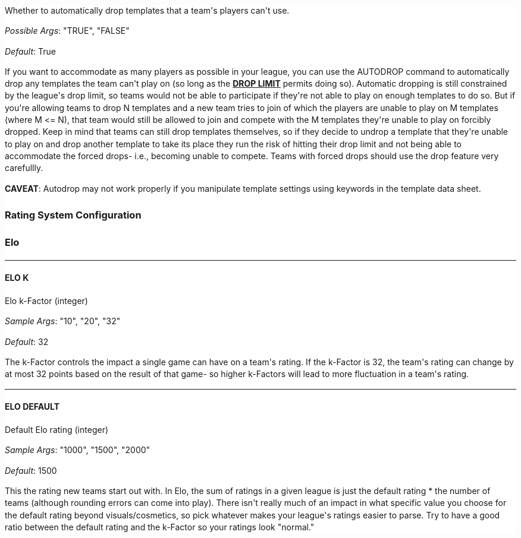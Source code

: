 Whether to automatically drop templates that a team's players can't use.

*Possible Args*: "TRUE", "FALSE"

*Default*: True

If you want to accommodate as many players as possible in your league, you can
use the AUTODROP command to automatically drop any templates the team can't
play on (so long as the [**DROP LIMIT**](#drop-limit) permits doing so).
Automatic dropping is still constrained by the league's drop limit, so teams
would not be able to participate if they're not able to play on enough
templates to do so. But if you're allowing teams to drop N templates and a new
team tries to join of which the players are unable to play on M templates
(where M <= N), that team would still be allowed to join and compete with the M
templates they're unable to play on forcibly dropped. Keep in mind that teams
can still drop templates themselves, so if they decide to undrop a template
that they're unable to play on and drop another template to take its place they
run the risk of hitting their drop limit and not being able to accommodate the
forced drops- i.e., becoming unable to compete. Teams with forced drops should
use the drop feature very carefullly.

**CAVEAT**: Autodrop may not work properly if you manipulate template settings
using keywords in the template data sheet.

### Rating System Configuration

### Elo

___

#### ELO K

Elo k-Factor (integer)

*Sample Args*: "10", "20", "32"

*Default*: 32

The k-Factor controls the impact a single game can have on a team's rating. If
the k-Factor is 32, the team's rating can change by at most 32 points based on
the result of that game- so higher k-Factors will lead to more fluctuation in a
team's rating.

___

#### ELO DEFAULT

Default Elo rating (integer)

*Sample Args*: "1000", "1500", "2000"

*Default*: 1500

This the rating new teams start out with. In Elo, the sum of ratings in a given
league is just the default rating * the number of teams (although rounding
errors can come into play). There isn't really much of an impact in what
specific value you choose for the default rating beyond visuals/cosmetics, so
pick whatever makes your league's ratings easier to parse. Try to have a good
ratio between the default rating and the k-Factor so your ratings look
"normal."
